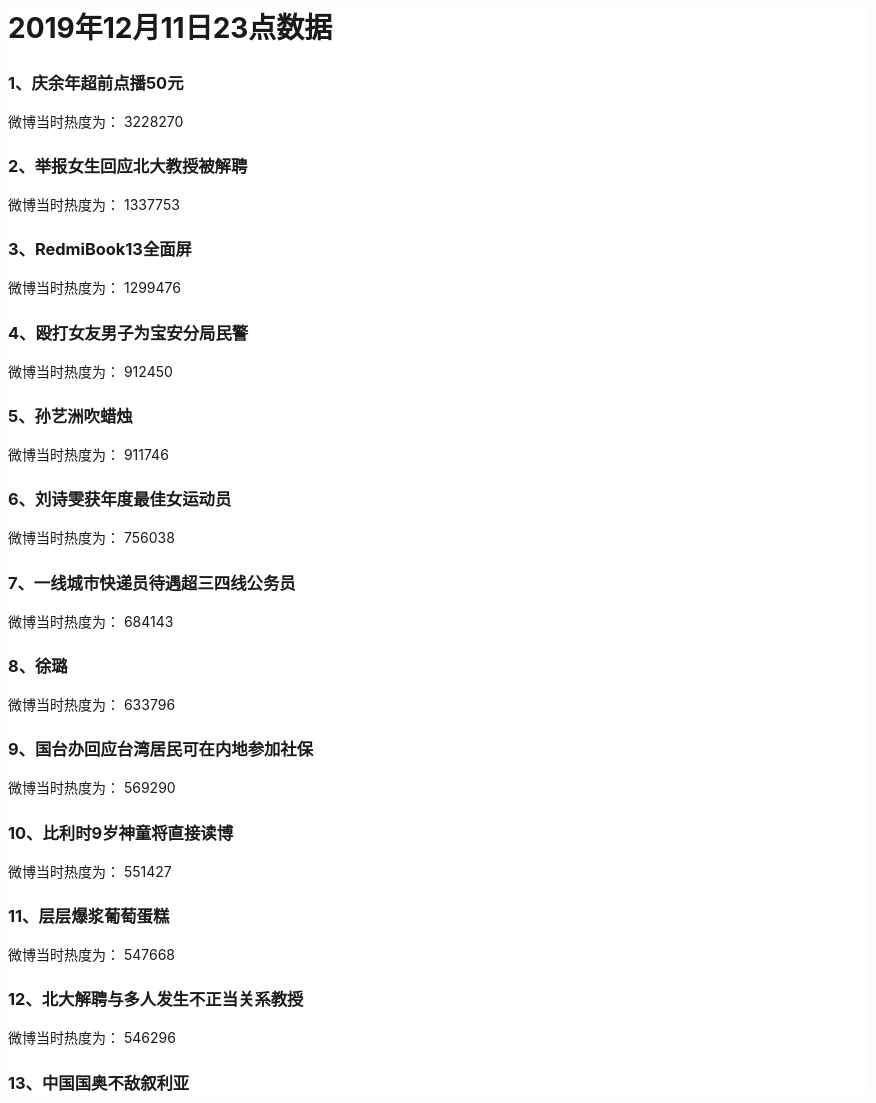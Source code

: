 #  2019年12月11日23点数据

### 1、庆余年超前点播50元

微博当时热度为： 3228270

### 2、举报女生回应北大教授被解聘

微博当时热度为： 1337753

### 3、RedmiBook13全面屏

微博当时热度为： 1299476

### 4、殴打女友男子为宝安分局民警

微博当时热度为： 912450

### 5、孙艺洲吹蜡烛

微博当时热度为： 911746

### 6、刘诗雯获年度最佳女运动员

微博当时热度为： 756038

### 7、一线城市快递员待遇超三四线公务员

微博当时热度为： 684143

### 8、徐璐

微博当时热度为： 633796

### 9、国台办回应台湾居民可在内地参加社保

微博当时热度为： 569290

### 10、比利时9岁神童将直接读博

微博当时热度为： 551427

### 11、层层爆浆葡萄蛋糕

微博当时热度为： 547668

### 12、北大解聘与多人发生不正当关系教授

微博当时热度为： 546296

### 13、中国国奥不敌叙利亚
